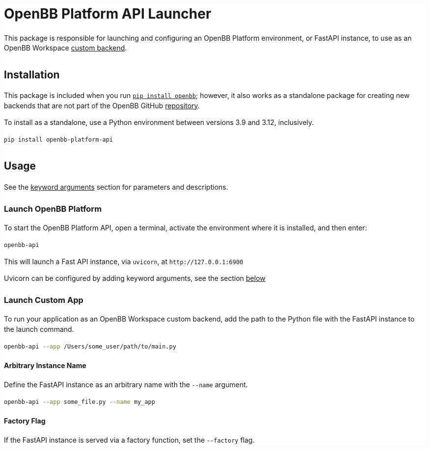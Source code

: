 # OpenBB Platform API Launcher

This package is responsible for launching and configuring an OpenBB Platform environment, or FastAPI instance, to use as an OpenBB Workspace [custom backend](https://docs.openbb.co/terminal/custom-backend).

## Installation

This package is included when you run [`pip install openbb`](https://docs.openbb.co/platform/installation); however, it also works as a standalone package
for creating new backends that are not part of the OpenBB GitHub [repository](https://github.com/OpenBB-finance/OpenBB/).

To install as a standalone, use a Python environment between versions 3.9 and 3.12, inclusively.

```sh
pip install openbb-platform-api
```

## Usage

See the [keyword arguments](#keyword-arguments) section for parameters and descriptions.

### Launch OpenBB Platform

To start the OpenBB Platform API, open a terminal, activate the environment where it is installed, and then enter:

```
openbb-api
```

This will launch a Fast API instance, via `uvicorn`, at `http://127.0.0.1:6900`

Uvicorn can be configured by adding keyword arguments, see the section [below](#keyword-arguments)

### Launch Custom App

To run your application as an OpenBB Workspace custom backend, add the path to the Python file with the FastAPI instance to the launch command.

```sh
openbb-api --app /Users/some_user/path/to/main.py
```

#### Arbitrary Instance Name

Define the FastAPI instance as an arbitrary name with the `--name` argument.

```sh
openbb-api --app some_file.py --name my_app
```

#### Factory Flag

If the FastAPI instance is served via a factory function, set the `--factory` flag.
